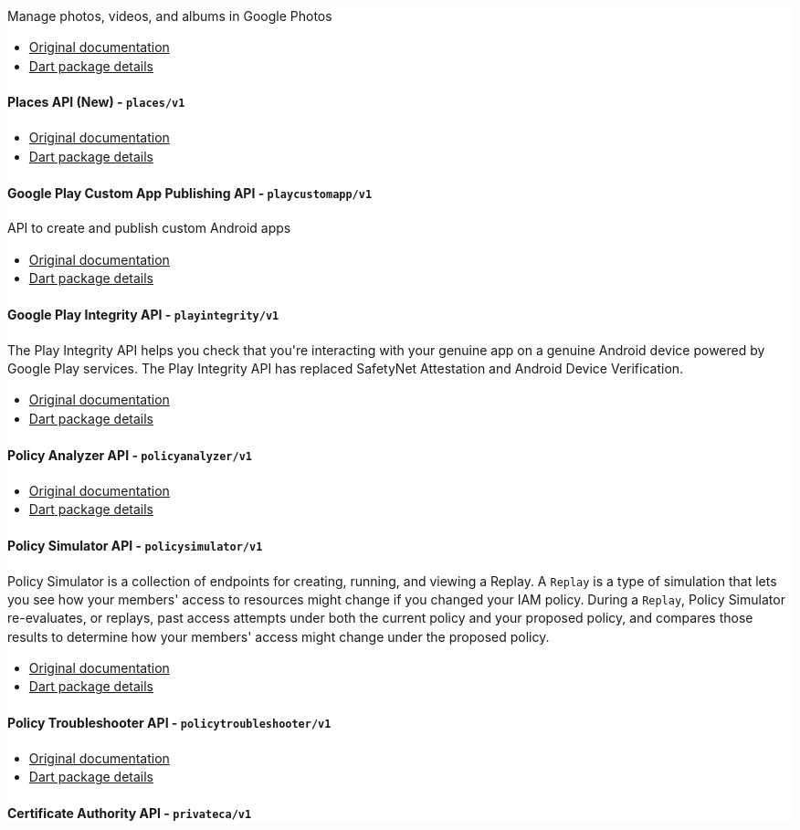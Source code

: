 Manage photos, videos, and albums in Google Photos 

- [Original documentation](https://developers.google.com/photos/)
- [Dart package details](https://pub.dev/documentation/googleapis/13.2.0-wip/photoslibrary_v1/photoslibrary_v1-library.html)

#### Places API (New) - `places/v1`

- [Original documentation](https://mapsplatform.google.com/maps-products/#places-section)
- [Dart package details](https://pub.dev/documentation/googleapis/13.2.0-wip/places_v1/places_v1-library.html)

#### Google Play Custom App Publishing API - `playcustomapp/v1`

API to create and publish custom Android apps

- [Original documentation](https://developers.google.com/android/work/play/custom-app-api/)
- [Dart package details](https://pub.dev/documentation/googleapis/13.2.0-wip/playcustomapp_v1/playcustomapp_v1-library.html)

#### Google Play Integrity API - `playintegrity/v1`

The Play Integrity API helps you check that you're interacting with your genuine app on a genuine Android device powered by Google Play services. The Play Integrity API has replaced SafetyNet Attestation and Android Device Verification.

- [Original documentation](https://developer.android.com/google/play/integrity)
- [Dart package details](https://pub.dev/documentation/googleapis/13.2.0-wip/playintegrity_v1/playintegrity_v1-library.html)

#### Policy Analyzer API - `policyanalyzer/v1`

- [Original documentation](https://www.google.com)
- [Dart package details](https://pub.dev/documentation/googleapis/13.2.0-wip/policyanalyzer_v1/policyanalyzer_v1-library.html)

#### Policy Simulator API - `policysimulator/v1`

 Policy Simulator is a collection of endpoints for creating, running, and viewing a Replay. A `Replay` is a type of simulation that lets you see how your members' access to resources might change if you changed your IAM policy. During a `Replay`, Policy Simulator re-evaluates, or replays, past access attempts under both the current policy and your proposed policy, and compares those results to determine how your members' access might change under the proposed policy.

- [Original documentation](https://cloud.google.com/iam/docs/simulating-access)
- [Dart package details](https://pub.dev/documentation/googleapis/13.2.0-wip/policysimulator_v1/policysimulator_v1-library.html)

#### Policy Troubleshooter API - `policytroubleshooter/v1`

- [Original documentation](https://cloud.google.com/iam/)
- [Dart package details](https://pub.dev/documentation/googleapis/13.2.0-wip/policytroubleshooter_v1/policytroubleshooter_v1-library.html)

#### Certificate Authority API - `privateca/v1`

